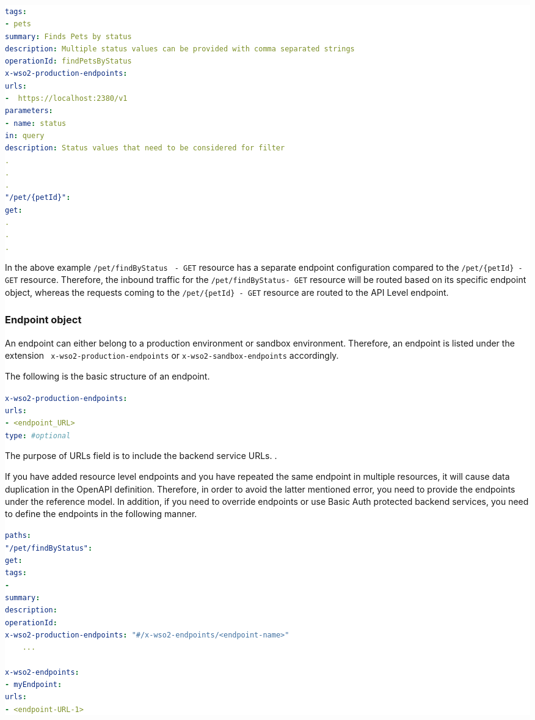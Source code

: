 ``` yaml tab="Example"
tags:
- pets
summary: Finds Pets by status
description: Multiple status values can be provided with comma separated strings
operationId: findPetsByStatus
x-wso2-production-endpoints:
urls:
-  https://localhost:2380/v1 
parameters:
- name: status
in: query
description: Status values that need to be considered for filter
.
.
.
"/pet/{petId}":
get:
.
.
. 
```

In the above example `/pet/findByStatus ` `- GET` resource has a separate endpoint configuration compared to the `/pet/{petId} - GET` resource. Therefore, the inbound traffic for the `/pet/findByStatus- GET` resource will be routed based on its specific endpoint object, whereas the requests coming to the `/pet/{petId} - GET` resource are routed to the API Level endpoint.

### Endpoint object

An endpoint can either belong to a production environment or sandbox environment. Therefore, an endpoint is listed under the extension ` x-wso2-production-endpoints` or `x-wso2-sandbox-endpoints` accordingly.

The following is the basic structure of an endpoint.

``` yaml
x-wso2-production-endpoints:
urls:
- <endpoint_URL>
type: #optional
```

 The purpose of URLs field is to include the backend service URLs. .

 If you have added resource level endpoints and you have repeated the same endpoint in multiple resources, it will cause data duplication in the OpenAPI definition. Therefore, in order to avoid the latter mentioned error, you need to provide the endpoints under the reference model. In addition, if you need to override endpoints or use Basic Auth protected backend services, you need to define the endpoints in the following manner.

``` yaml tab="Format"
paths:
"/pet/findByStatus":
get:
tags:
- 
summary: 
description: 
operationId: 
x-wso2-production-endpoints: "#/x-wso2-endpoints/<endpoint-name>"
    ...

x-wso2-endpoints:
- myEndpoint:
urls:
- <endpoint-URL-1>
```